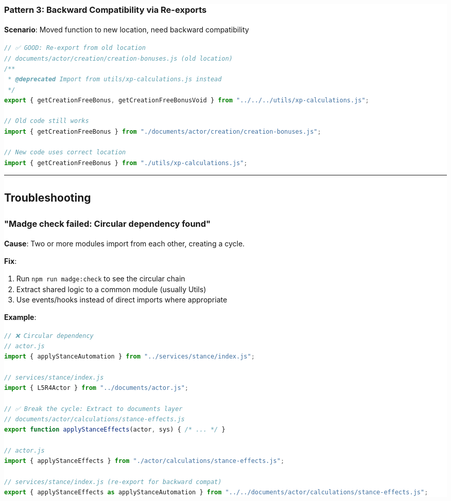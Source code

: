 ### Pattern 3: Backward Compatibility via Re-exports

**Scenario**: Moved function to new location, need backward compatibility

```javascript
// ✅ GOOD: Re-export from old location
// documents/actor/creation/creation-bonuses.js (old location)
/**
 * @deprecated Import from utils/xp-calculations.js instead
 */
export { getCreationFreeBonus, getCreationFreeBonusVoid } from "../../../utils/xp-calculations.js";

// Old code still works
import { getCreationFreeBonus } from "./documents/actor/creation/creation-bonuses.js";

// New code uses correct location
import { getCreationFreeBonus } from "./utils/xp-calculations.js";
```

---

## Troubleshooting

### "Madge check failed: Circular dependency found"

**Cause**: Two or more modules import from each other, creating a cycle.

**Fix**:
1. Run `npm run madge:check` to see the circular chain
2. Extract shared logic to a common module (usually Utils)
3. Use events/hooks instead of direct imports where appropriate

**Example**:
```javascript
// ❌ Circular dependency
// actor.js
import { applyStanceAutomation } from "../services/stance/index.js";

// services/stance/index.js
import { L5R4Actor } from "../documents/actor.js";

// ✅ Break the cycle: Extract to documents layer
// documents/actor/calculations/stance-effects.js
export function applyStanceEffects(actor, sys) { /* ... */ }

// actor.js
import { applyStanceEffects } from "./actor/calculations/stance-effects.js";

// services/stance/index.js (re-export for backward compat)
export { applyStanceEffects as applyStanceAutomation } from "../../documents/actor/calculations/stance-effects.js";
```
